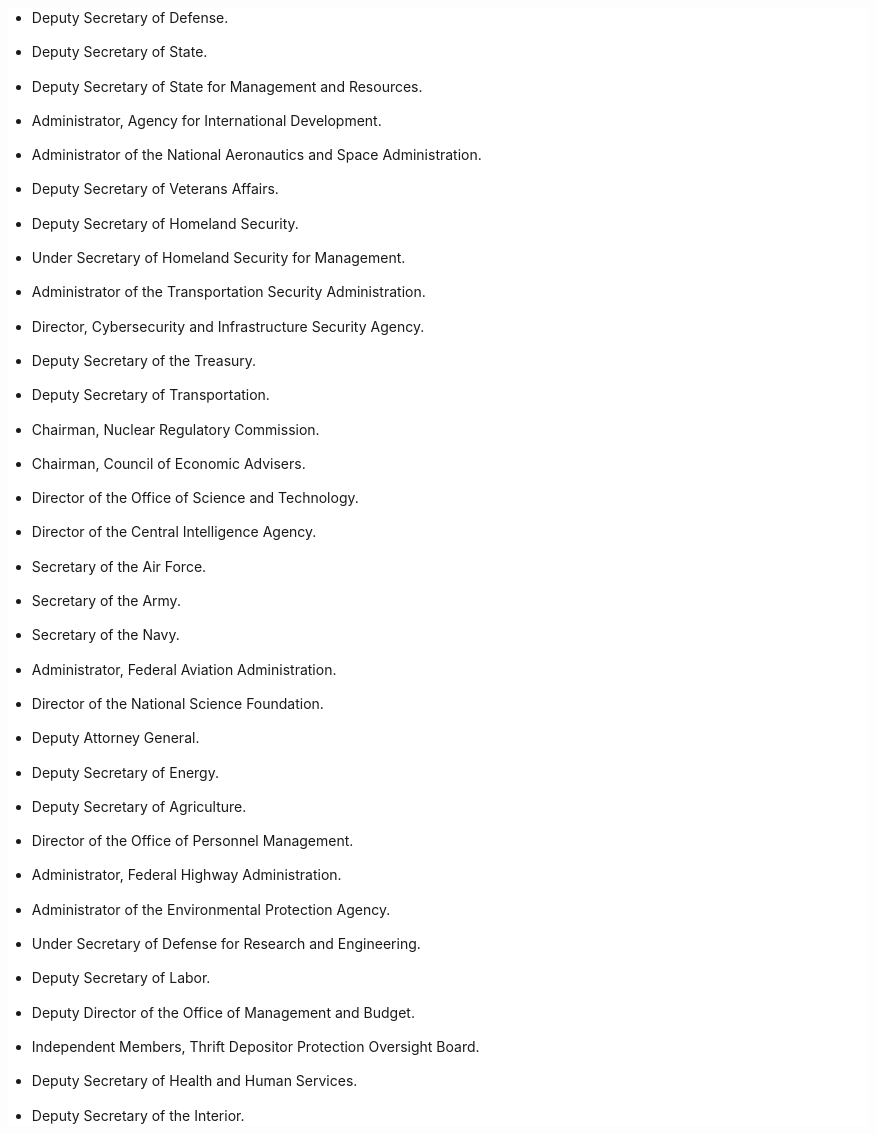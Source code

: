   * Deputy Secretary of Defense.

  * Deputy Secretary of State.

  * Deputy Secretary of State for Management and Resources.

  * Administrator, Agency for International Development.

  * Administrator of the National Aeronautics and Space Administration.

  * Deputy Secretary of Veterans Affairs.

  * Deputy Secretary of Homeland Security.

  * Under Secretary of Homeland Security for Management.

  * Administrator of the Transportation Security Administration.

  * Director, Cybersecurity and Infrastructure Security Agency.

  * Deputy Secretary of the Treasury.

  * Deputy Secretary of Transportation.

  * Chairman, Nuclear Regulatory Commission.

  * Chairman, Council of Economic Advisers.

  * Director of the Office of Science and Technology.

  * Director of the Central Intelligence Agency.

  * Secretary of the Air Force.

  * Secretary of the Army.

  * Secretary of the Navy.

  * Administrator, Federal Aviation Administration.

  * Director of the National Science Foundation.

  * Deputy Attorney General.

  * Deputy Secretary of Energy.

  * Deputy Secretary of Agriculture.

  * Director of the Office of Personnel Management.

  * Administrator, Federal Highway Administration.

  * Administrator of the Environmental Protection Agency.

  * Under Secretary of Defense for Research and Engineering.

  * Deputy Secretary of Labor.

  * Deputy Director of the Office of Management and Budget.

  * Independent Members, Thrift Depositor Protection Oversight Board.

  * Deputy Secretary of Health and Human Services.

  * Deputy Secretary of the Interior.
